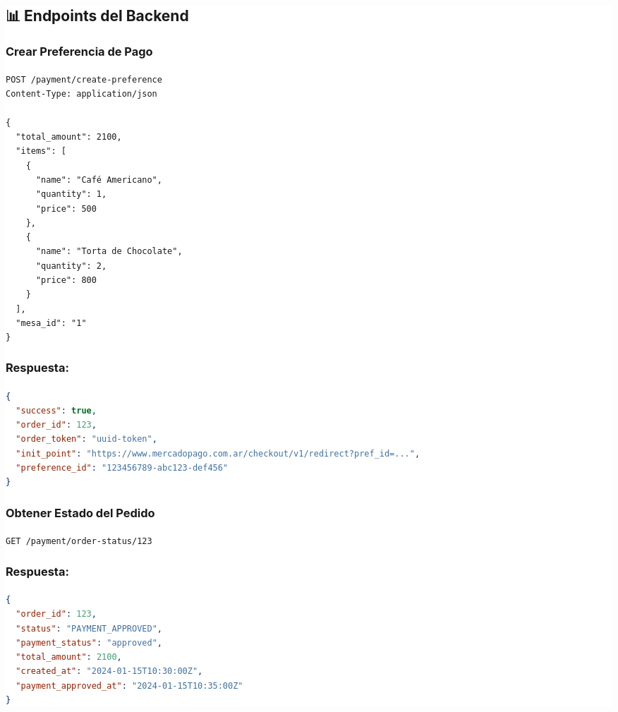 ## 📊 Endpoints del Backend

### Crear Preferencia de Pago
```http
POST /payment/create-preference
Content-Type: application/json

{
  "total_amount": 2100,
  "items": [
    {
      "name": "Café Americano",
      "quantity": 1,
      "price": 500
    },
    {
      "name": "Torta de Chocolate",
      "quantity": 2,
      "price": 800
    }
  ],
  "mesa_id": "1"
}
```

### Respuesta:
```json
{
  "success": true,
  "order_id": 123,
  "order_token": "uuid-token",
  "init_point": "https://www.mercadopago.com.ar/checkout/v1/redirect?pref_id=...",
  "preference_id": "123456789-abc123-def456"
}
```

### Obtener Estado del Pedido
```http
GET /payment/order-status/123
```

### Respuesta:
```json
{
  "order_id": 123,
  "status": "PAYMENT_APPROVED",
  "payment_status": "approved",
  "total_amount": 2100,
  "created_at": "2024-01-15T10:30:00Z",
  "payment_approved_at": "2024-01-15T10:35:00Z"
}
```
